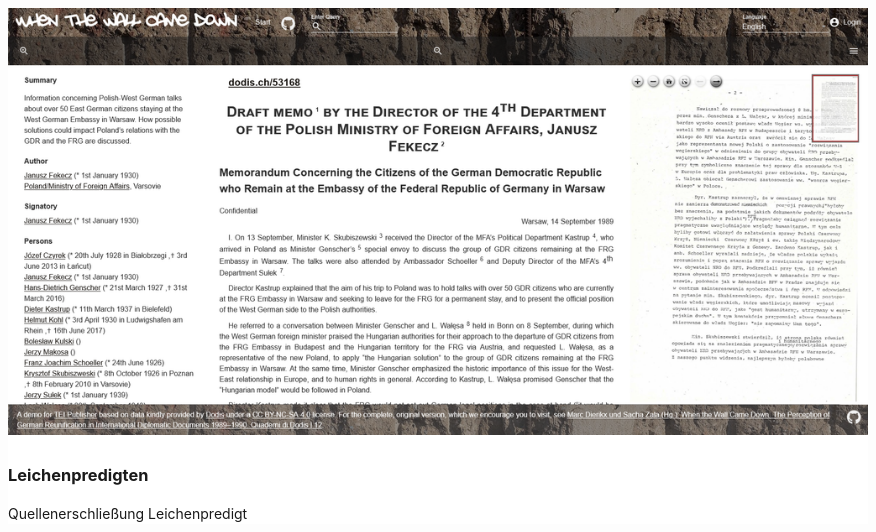![Screenshot eines Dokuments aus 'When The Wall Came Down'](img/when-the-wall-came-down.png)

### Leichenpredigten

Quellenerschließung Leichenpredigt
